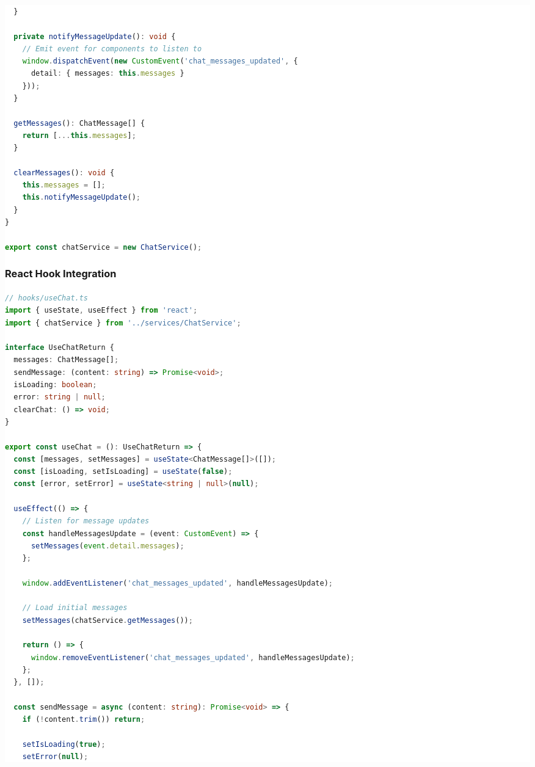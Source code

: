 ```typescript
  }

  private notifyMessageUpdate(): void {
    // Emit event for components to listen to
    window.dispatchEvent(new CustomEvent('chat_messages_updated', {
      detail: { messages: this.messages }
    }));
  }

  getMessages(): ChatMessage[] {
    return [...this.messages];
  }

  clearMessages(): void {
    this.messages = [];
    this.notifyMessageUpdate();
  }
}

export const chatService = new ChatService();
```

### React Hook Integration
```typescript
// hooks/useChat.ts
import { useState, useEffect } from 'react';
import { chatService } from '../services/ChatService';

interface UseChatReturn {
  messages: ChatMessage[];
  sendMessage: (content: string) => Promise<void>;
  isLoading: boolean;
  error: string | null;
  clearChat: () => void;
}

export const useChat = (): UseChatReturn => {
  const [messages, setMessages] = useState<ChatMessage[]>([]);
  const [isLoading, setIsLoading] = useState(false);
  const [error, setError] = useState<string | null>(null);

  useEffect(() => {
    // Listen for message updates
    const handleMessagesUpdate = (event: CustomEvent) => {
      setMessages(event.detail.messages);
    };

    window.addEventListener('chat_messages_updated', handleMessagesUpdate);
    
    // Load initial messages
    setMessages(chatService.getMessages());

    return () => {
      window.removeEventListener('chat_messages_updated', handleMessagesUpdate);
    };
  }, []);

  const sendMessage = async (content: string): Promise<void> => {
    if (!content.trim()) return;

    setIsLoading(true);
    setError(null);

```